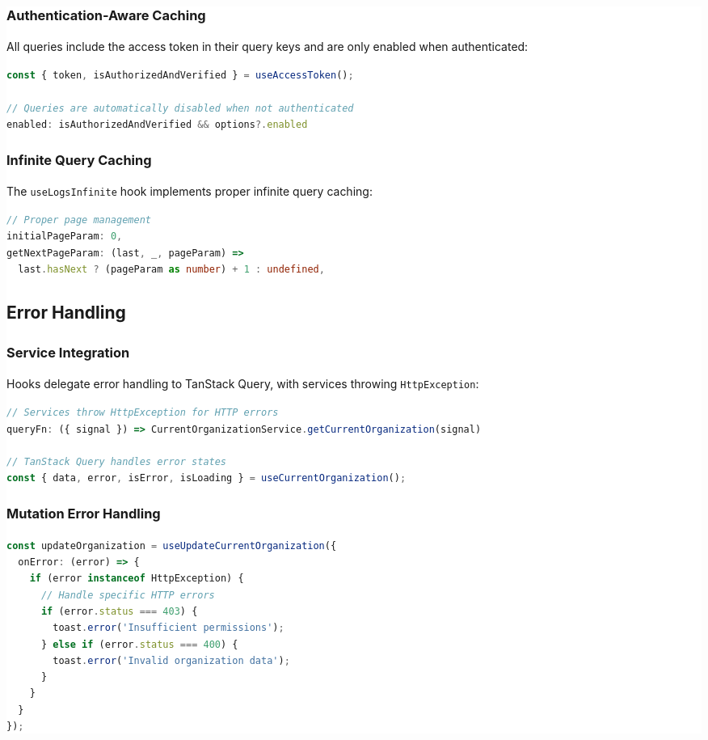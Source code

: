 ```typescript
```

### Authentication-Aware Caching

All queries include the access token in their query keys and are only enabled when authenticated:

```typescript
const { token, isAuthorizedAndVerified } = useAccessToken();

// Queries are automatically disabled when not authenticated
enabled: isAuthorizedAndVerified && options?.enabled
```

### Infinite Query Caching

The `useLogsInfinite` hook implements proper infinite query caching:

```typescript
// Proper page management
initialPageParam: 0,
getNextPageParam: (last, _, pageParam) =>
  last.hasNext ? (pageParam as number) + 1 : undefined,
```

## Error Handling

### Service Integration

Hooks delegate error handling to TanStack Query, with services throwing `HttpException`:

```typescript
// Services throw HttpException for HTTP errors
queryFn: ({ signal }) => CurrentOrganizationService.getCurrentOrganization(signal)

// TanStack Query handles error states
const { data, error, isError, isLoading } = useCurrentOrganization();
```

### Mutation Error Handling

```typescript
const updateOrganization = useUpdateCurrentOrganization({
  onError: (error) => {
    if (error instanceof HttpException) {
      // Handle specific HTTP errors
      if (error.status === 403) {
        toast.error('Insufficient permissions');
      } else if (error.status === 400) {
        toast.error('Invalid organization data');
      }
    }
  }
});
```
